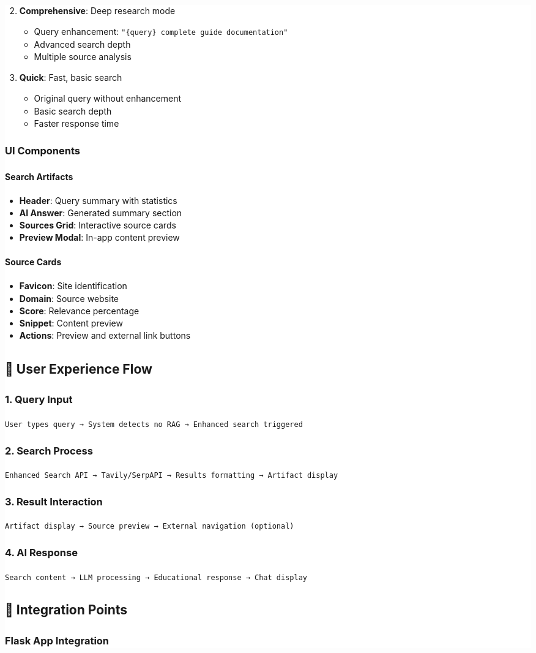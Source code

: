 2. **Comprehensive**: Deep research mode
   - Query enhancement: `"{query} complete guide documentation"`
   - Advanced search depth
   - Multiple source analysis

3. **Quick**: Fast, basic search
   - Original query without enhancement
   - Basic search depth
   - Faster response time

### UI Components

#### Search Artifacts
- **Header**: Query summary with statistics
- **AI Answer**: Generated summary section
- **Sources Grid**: Interactive source cards
- **Preview Modal**: In-app content preview

#### Source Cards
- **Favicon**: Site identification
- **Domain**: Source website
- **Score**: Relevance percentage
- **Snippet**: Content preview
- **Actions**: Preview and external link buttons

## 📱 User Experience Flow

### 1. Query Input
```
User types query → System detects no RAG → Enhanced search triggered
```

### 2. Search Process
```
Enhanced Search API → Tavily/SerpAPI → Results formatting → Artifact display
```

### 3. Result Interaction
```
Artifact display → Source preview → External navigation (optional)
```

### 4. AI Response
```
Search content → LLM processing → Educational response → Chat display
```

## 🔄 Integration Points

### Flask App Integration
